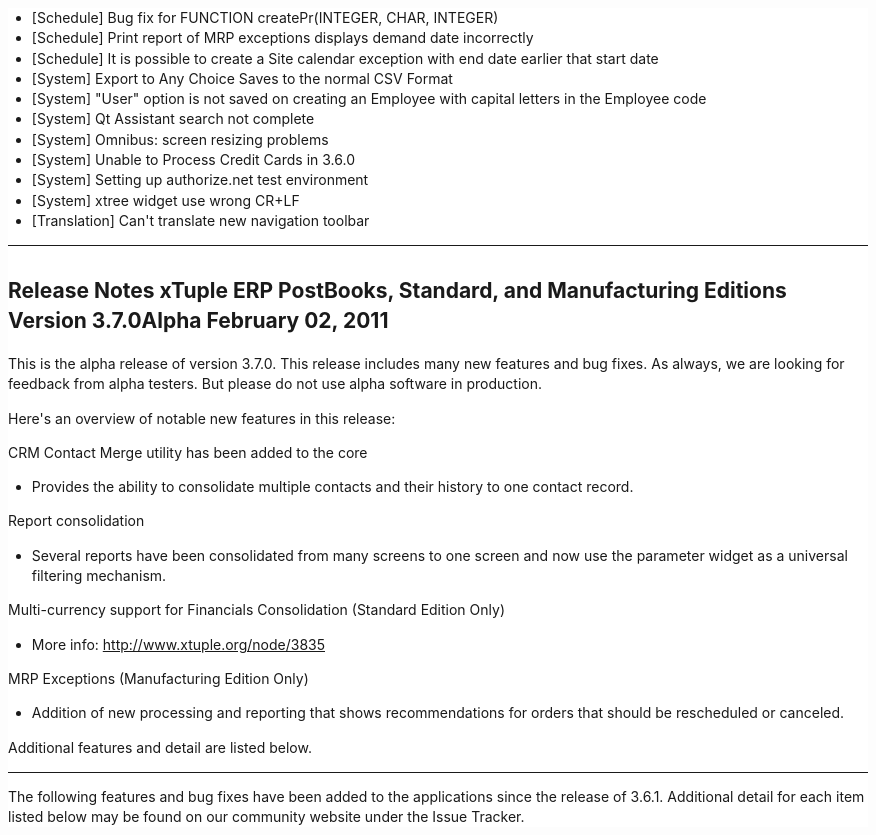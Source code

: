 * [Schedule] Bug fix for FUNCTION createPr(INTEGER, CHAR, INTEGER)
* [Schedule] Print report of MRP exceptions displays demand date
incorrectly
* [Schedule] It is possible to create a Site calendar exception
with end date earlier that start date
* [System] Export to Any Choice Saves to the normal CSV Format
* [System] "User" option is not saved on creating an Employee
with capital letters in the Employee code
* [System] Qt Assistant search not complete
* [System] Omnibus: screen resizing problems
* [System] Unable to Process Credit Cards in 3.6.0
* [System] Setting up authorize.net test environment
* [System] xtree widget use wrong CR+LF
* [Translation] Can't translate new navigation toolbar

----------------------------------
Release Notes
xTuple ERP
PostBooks, Standard, and Manufacturing Editions
Version 3.7.0Alpha
February 02, 2011
----------------------------------

This is the alpha release of version 3.7.0. This release includes
many new features and bug fixes. As always, we are looking for
feedback from alpha testers. But please do not use alpha software
in production.

Here's an overview of notable new features in this release:

CRM Contact Merge utility has been added to the core
  * Provides the ability to consolidate multiple contacts and their
    history to one contact record.

Report consolidation
  * Several reports have been consolidated from many screens to one
    screen and now use the parameter widget as a universal filtering
    mechanism.

Multi-currency support for Financials Consolidation (Standard Edition Only)
  * More info: http://www.xtuple.org/node/3835

MRP Exceptions (Manufacturing Edition Only)
  * Addition of new processing and reporting that shows recommendations for
    orders that should be rescheduled or canceled.

Additional features and detail are listed below.

----------------------------------

The following features and bug fixes have been added to the
applications since the release of 3.6.1. Additional detail for
each item listed below may be found on our community website
under the Issue Tracker.
